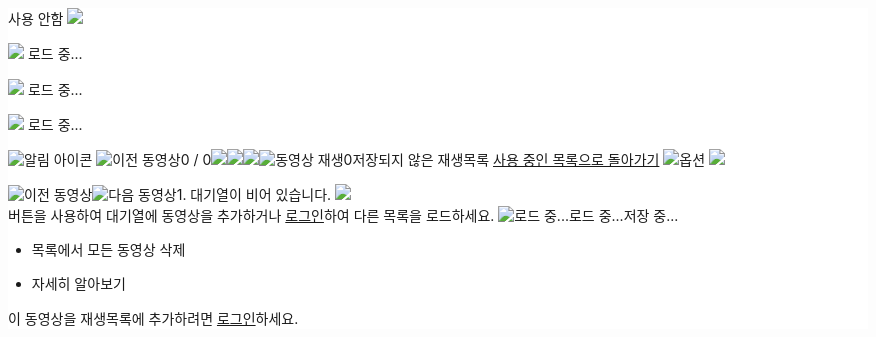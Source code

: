  사용 안함
 ![](//s.ytimg.com/yt/img/pixel-vfl3z5WfW.gif)




![](//s.ytimg.com/yt/img/pixel-vfl3z5WfW.gif)
로드 중...
 





![](//s.ytimg.com/yt/img/pixel-vfl3z5WfW.gif)
로드 중...
 





![](//s.ytimg.com/yt/img/pixel-vfl3z5WfW.gif)
로드 중...
 










![알림 아이콘](//s.ytimg.com/yt/img/pixel-vfl3z5WfW.gif)
![이전 동영상](//s.ytimg.com/yt/img/pixel-vfl3z5WfW.gif)0 / 0![](//s.ytimg.com/yt/img/pixel-vfl3z5WfW.gif)![](//s.ytimg.com/yt/img/pixel-vfl3z5WfW.gif)![](//s.ytimg.com/yt/img/pixel-vfl3z5WfW.gif)![동영상 재생](//s.ytimg.com/yt/img/pixel-vfl3z5WfW.gif)0저장되지 않은 재생목록
[사용 중인 목록으로 돌아가기](#) 
![](//s.ytimg.com/yt/img/pixel-vfl3z5WfW.gif)옵션 ![](//s.ytimg.com/yt/img/pixel-vfl3z5WfW.gif) 

![이전 동영상](//s.ytimg.com/yt/img/pixel-vfl3z5WfW.gif)![다음 동영상](//s.ytimg.com/yt/img/pixel-vfl3z5WfW.gif)1. 대기열이 비어 있습니다. ![](//s.ytimg.com/yt/img/pixel-vfl3z5WfW.gif)  
 버튼을 사용하여 대기열에 동영상을 추가하거나 [로그인](https://accounts.google.com/ServiceLogin?uilel=3&service=youtube&passive=true&continue=http%3A%2F%2Fwww.youtube.com%2Fsignin%3Faction_handle_signin%3Dtrue%26feature%3Dplaylist%26nomobiletemp%3D1%26hl%3Dko_KR%26next%3D%252Ft%252Fcommunity_guidelines&hl=ko_KR&ltmpl=sso)하여 다른 목록을 로드하세요.
![로드 중...](//s.ytimg.com/yt/img/pixel-vfl3z5WfW.gif)로드 중...저장 중... 

* 목록에서 모든 동영상 삭제



* 자세히 알아보기





 이 동영상을 재생목록에 추가하려면 [로그인](https://accounts.google.com/ServiceLogin?uilel=3&service=youtube&passive=true&continue=http%3A%2F%2Fwww.youtube.com%2Fsignin%3Faction_handle_signin%3Dtrue%26feature%3Dplaylist%26nomobiletemp%3D1%26hl%3Dko_KR%26next%3D%252Ft%252Fcommunity_guidelines&hl=ko_KR<mpl=sso)하세요.

 

